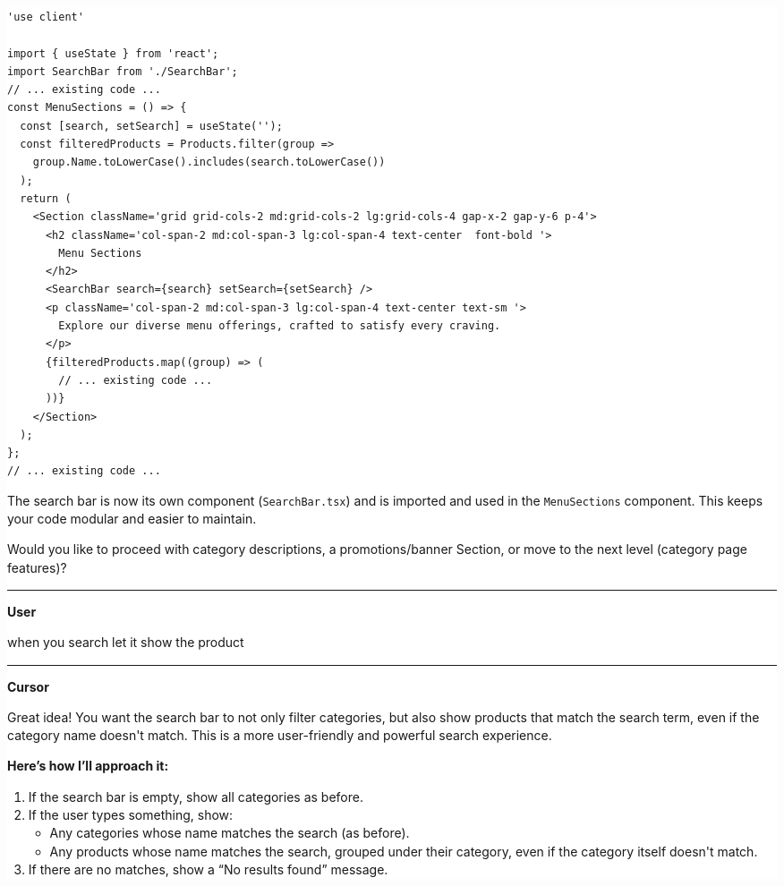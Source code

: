 ```typescriptreact
'use client'

import { useState } from 'react';
import SearchBar from './SearchBar';
// ... existing code ...
const MenuSections = () => {
  const [search, setSearch] = useState('');
  const filteredProducts = Products.filter(group =>
    group.Name.toLowerCase().includes(search.toLowerCase())
  );
  return (
    <Section className='grid grid-cols-2 md:grid-cols-2 lg:grid-cols-4 gap-x-2 gap-y-6 p-4'>
      <h2 className='col-span-2 md:col-span-3 lg:col-span-4 text-center  font-bold '>
        Menu Sections
      </h2>
      <SearchBar search={search} setSearch={setSearch} />
      <p className='col-span-2 md:col-span-3 lg:col-span-4 text-center text-sm '>
        Explore our diverse menu offerings, crafted to satisfy every craving.
      </p>
      {filteredProducts.map((group) => (
        // ... existing code ...
      ))}
    </Section>
  );
};
// ... existing code ...
```

The search bar is now its own component (`SearchBar.tsx`) and is imported and used in the
`MenuSections` component. This keeps your code modular and easier to maintain.

Would you like to proceed with category descriptions, a promotions/banner Section, or move to the
next level (category page features)?

---

**User**

when you search let it show the product

---

**Cursor**

Great idea! You want the search bar to not only filter categories, but also show products that match
the search term, even if the category name doesn't match. This is a more user-friendly and powerful
search experience.

**Here’s how I’ll approach it:**

1. If the search bar is empty, show all categories as before.
2. If the user types something, show:
   - Any categories whose name matches the search (as before).
   - Any products whose name matches the search, grouped under their category, even if the category
     itself doesn't match.
3. If there are no matches, show a “No results found” message.
